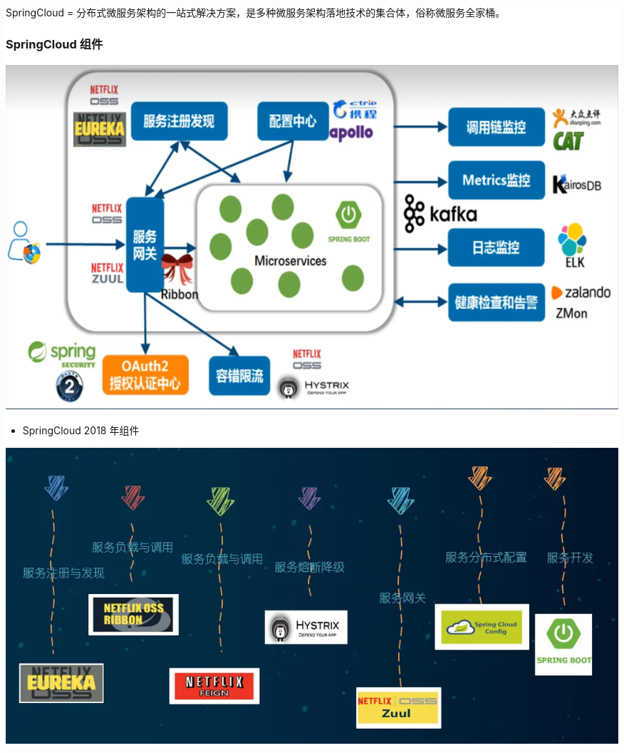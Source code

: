 SpringCloud = 分布式微服务架构的一站式解决方案，是多种微服务架构落地技术的集合体，俗称微服务全家桶。



### SpringCloud 组件

![image-20240428224041123](SpringCloud.assets/image-20240428224041123.webp)

- SpringCloud 2018 年组件

![springcloud2018](SpringCloud.assets/springcloud2018.webp)
